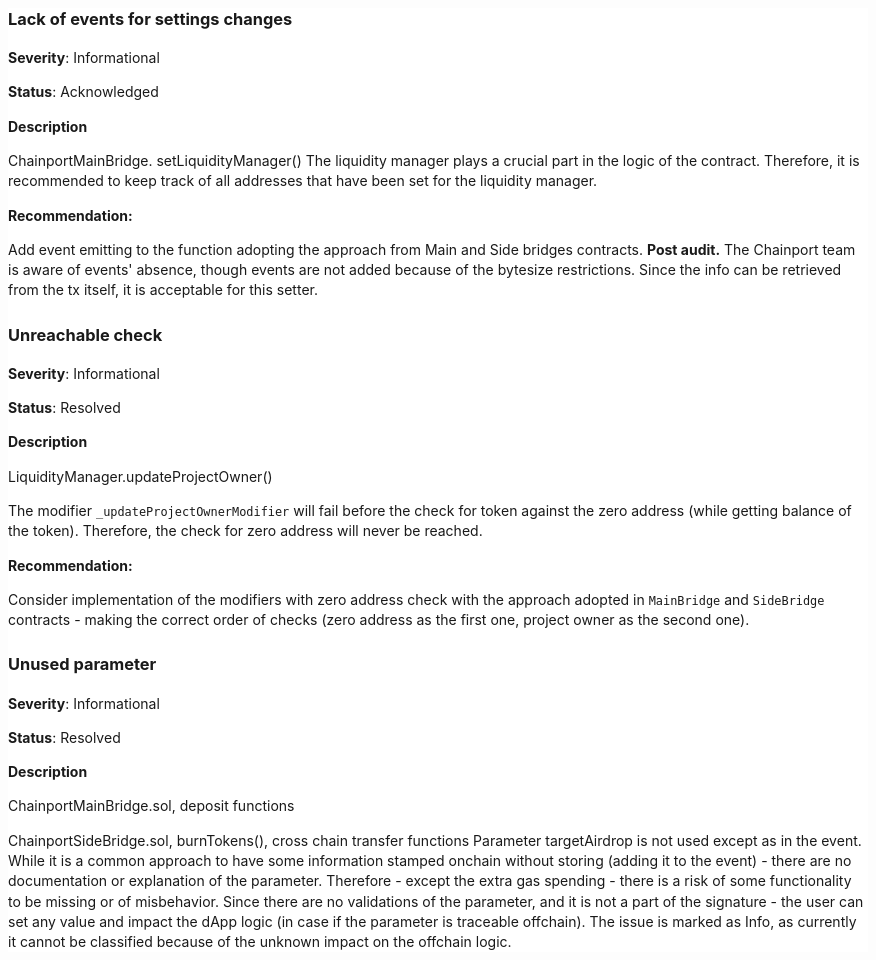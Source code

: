### Lack of events for settings changes

**Severity**: Informational

**Status**: Acknowledged 

**Description**

ChainportMainBridge. setLiquidityManager()
The liquidity manager plays a crucial part in the logic of the contract. Therefore, it is
recommended to keep track of all addresses that have been set for the liquidity manager.

**Recommendation:**

Add event emitting to the function adopting the approach from Main and Side bridges
contracts.
**Post audit.**
The Chainport team is aware of events' absence, though events are not added because of
the bytesize restrictions. Since the info can be retrieved from the tx itself, it is acceptable for this setter.

### Unreachable check

**Severity**: Informational

**Status**: Resolved 

**Description**

LiquidityManager.updateProjectOwner()

The modifier `_updateProjectOwnerModifier` will fail before the check for token against the
zero address (while getting balance of the token). Therefore, the check for zero address will
never be reached.

**Recommendation:**

Consider implementation of the modifiers with zero address check with the approach
adopted in `MainBridge` and `SideBridge` contracts - making the correct order of checks (zero
address as the first one, project owner as the second one).

### Unused parameter

**Severity**: Informational

**Status**: Resolved 

**Description**

ChainportMainBridge.sol, deposit functions

ChainportSideBridge.sol, burnTokens(), cross chain transfer functions
Parameter targetAirdrop is not used except as in the event. While it is a common approach to
have some information stamped onchain without storing (adding it to the event) - there are
no documentation or explanation of the parameter. Therefore - except the extra gas
spending - there is a risk of some functionality to be missing or of misbehavior. Since there
are no validations of the parameter, and it is not a part of the signature - the user can set
any value and impact the dApp logic (in case if the parameter is traceable offchain).
The issue is marked as Info, as currently it cannot be classified because of the unknown
impact on the offchain logic.
